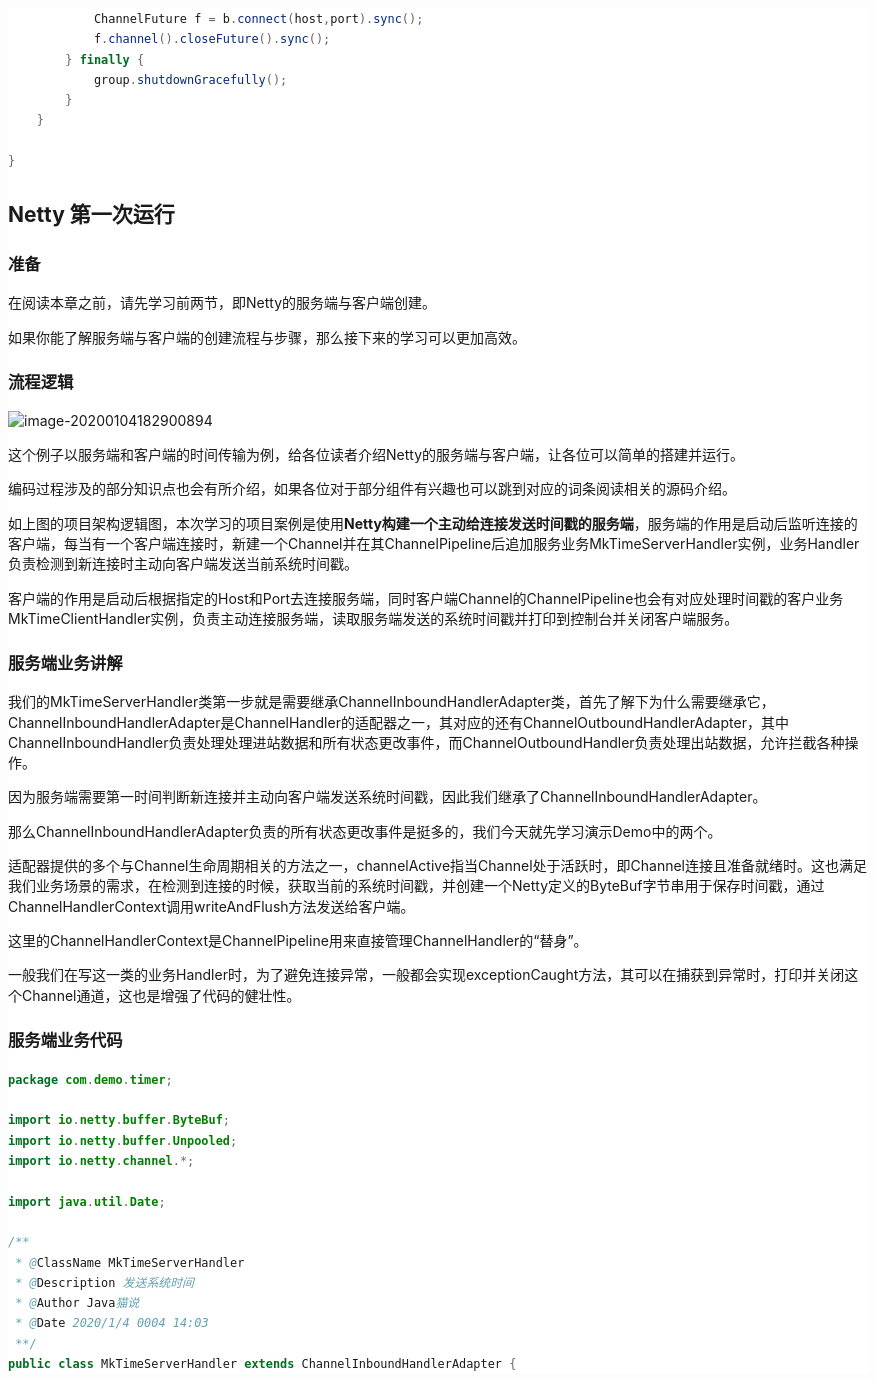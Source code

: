 ```java
            ChannelFuture f = b.connect(host,port).sync();
            f.channel().closeFuture().sync();
        } finally {
            group.shutdownGracefully();
        }
    }

}
```

## Netty 第一次运行

### 准备

在阅读本章之前，请先学习前两节，即Netty的服务端与客户端创建。

如果你能了解服务端与客户端的创建流程与步骤，那么接下来的学习可以更加高效。

### 流程逻辑

![image-20200104182900894](https://raw.githubusercontent.com/UncleCatMySelf/img-myself/master/img/img/1%20(3).png)

这个例子以服务端和客户端的时间传输为例，给各位读者介绍Netty的服务端与客户端，让各位可以简单的搭建并运行。

编码过程涉及的部分知识点也会有所介绍，如果各位对于部分组件有兴趣也可以跳到对应的词条阅读相关的源码介绍。

如上图的项目架构逻辑图，本次学习的项目案例是使用**Netty构建一个主动给连接发送时间戳的服务端**，服务端的作用是启动后监听连接的客户端，每当有一个客户端连接时，新建一个Channel并在其ChannelPipeline后追加服务业务MkTimeServerHandler实例，业务Handler负责检测到新连接时主动向客户端发送当前系统时间戳。

客户端的作用是启动后根据指定的Host和Port去连接服务端，同时客户端Channel的ChannelPipeline也会有对应处理时间戳的客户业务MkTimeClientHandler实例，负责主动连接服务端，读取服务端发送的系统时间戳并打印到控制台并关闭客户端服务。

### 服务端业务讲解

我们的MkTimeServerHandler类第一步就是需要继承ChannelInboundHandlerAdapter类，首先了解下为什么需要继承它，ChannelInboundHandlerAdapter是ChannelHandler的适配器之一，其对应的还有ChannelOutboundHandlerAdapter，其中ChannelInboundHandler负责处理处理进站数据和所有状态更改事件，而ChannelOutboundHandler负责处理出站数据，允许拦截各种操作。

因为服务端需要第一时间判断新连接并主动向客户端发送系统时间戳，因此我们继承了ChannelInboundHandlerAdapter。

那么ChannelInboundHandlerAdapter负责的所有状态更改事件是挺多的，我们今天就先学习演示Demo中的两个。

适配器提供的多个与Channel生命周期相关的方法之一，channelActive指当Channel处于活跃时，即Channel连接且准备就绪时。这也满足我们业务场景的需求，在检测到连接的时候，获取当前的系统时间戳，并创建一个Netty定义的ByteBuf字节串用于保存时间戳，通过ChannelHandlerContext调用writeAndFlush方法发送给客户端。

这里的ChannelHandlerContext是ChannelPipeline用来直接管理ChannelHandler的“替身”。

一般我们在写这一类的业务Handler时，为了避免连接异常，一般都会实现exceptionCaught方法，其可以在捕获到异常时，打印并关闭这个Channel通道，这也是增强了代码的健壮性。

### 服务端业务代码

```java
package com.demo.timer;

import io.netty.buffer.ByteBuf;
import io.netty.buffer.Unpooled;
import io.netty.channel.*;

import java.util.Date;

/**
 * @ClassName MkTimeServerHandler
 * @Description 发送系统时间
 * @Author Java猫说
 * @Date 2020/1/4 0004 14:03
 **/
public class MkTimeServerHandler extends ChannelInboundHandlerAdapter {
```